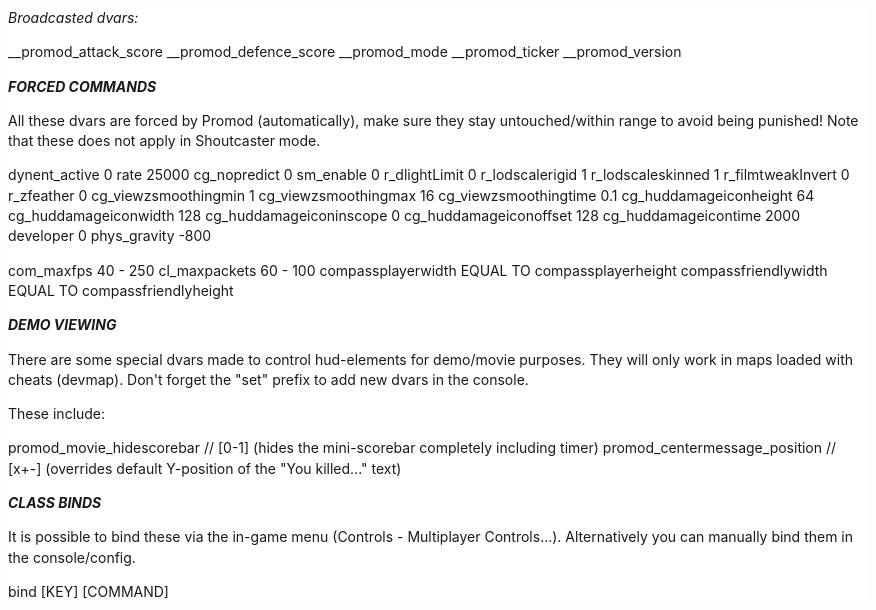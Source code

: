 *Broadcasted dvars:*

__promod_attack_score
__promod_defence_score
__promod_mode
__promod_ticker
__promod_version

***FORCED COMMANDS***

All these dvars are forced by Promod (automatically), make sure they stay untouched/within range to avoid being punished!
Note that these does not apply in Shoutcaster mode.

dynent_active 0
rate 25000
cg_nopredict 0
sm_enable 0
r_dlightLimit 0
r_lodscalerigid 1
r_lodscaleskinned 1
r_filmtweakInvert 0
r_zfeather 0
cg_viewzsmoothingmin 1
cg_viewzsmoothingmax 16
cg_viewzsmoothingtime 0.1
cg_huddamageiconheight 64
cg_huddamageiconwidth 128
cg_huddamageiconinscope 0
cg_huddamageiconoffset 128
cg_huddamageicontime 2000
developer 0
phys_gravity -800

com_maxfps 40 - 250
cl_maxpackets 60 - 100
compassplayerwidth EQUAL TO compassplayerheight
compassfriendlywidth EQUAL TO compassfriendlyheight

***DEMO VIEWING***

There are some special dvars made to control hud-elements for demo/movie purposes.
They will only work in maps loaded with cheats (devmap). Don't forget the "set" prefix to add new dvars in the console.

These include:

promod_movie_hidescorebar // [0-1] (hides the mini-scorebar completely including timer)
promod_centermessage_position // [x+-] (overrides default Y-position of the "You killed..." text)

***CLASS BINDS***

It is possible to bind these via the in-game menu (Controls - Multiplayer Controls...).
Alternatively you can manually bind them in the console/config.

bind [KEY] [COMMAND]
